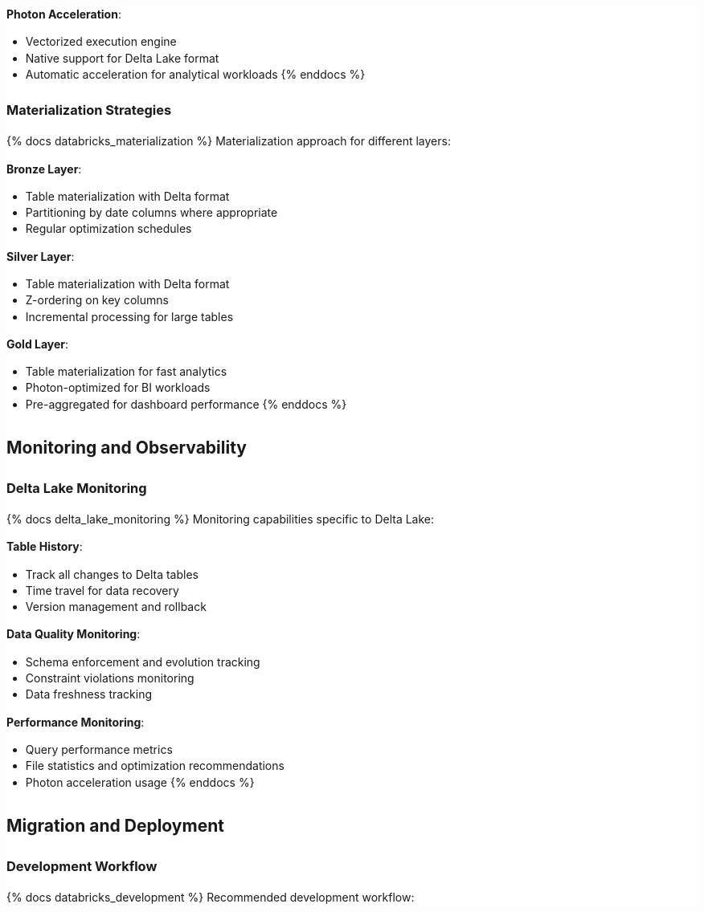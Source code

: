 **Photon Acceleration**:
- Vectorized execution engine
- Native support for Delta Lake format
- Automatic acceleration for analytical workloads
{% enddocs %}

### Materialization Strategies
{% docs databricks_materialization %}
Materialization approach for different layers:

**Bronze Layer**:
- Table materialization with Delta format
- Partitioning by date columns where appropriate
- Regular optimization schedules

**Silver Layer**:
- Table materialization with Delta format
- Z-ordering on key columns
- Incremental processing for large tables

**Gold Layer**:
- Table materialization for fast analytics
- Photon-optimized for BI workloads
- Pre-aggregated for dashboard performance
{% enddocs %}

## Monitoring and Observability

### Delta Lake Monitoring
{% docs delta_lake_monitoring %}
Monitoring capabilities specific to Delta Lake:

**Table History**:
- Track all changes to Delta tables
- Time travel for data recovery
- Version management and rollback

**Data Quality Monitoring**:
- Schema enforcement and evolution tracking
- Constraint violations monitoring
- Data freshness tracking

**Performance Monitoring**:
- Query performance metrics
- File statistics and optimization recommendations
- Photon acceleration usage
{% enddocs %}

## Migration and Deployment

### Development Workflow
{% docs databricks_development %}
Recommended development workflow:
